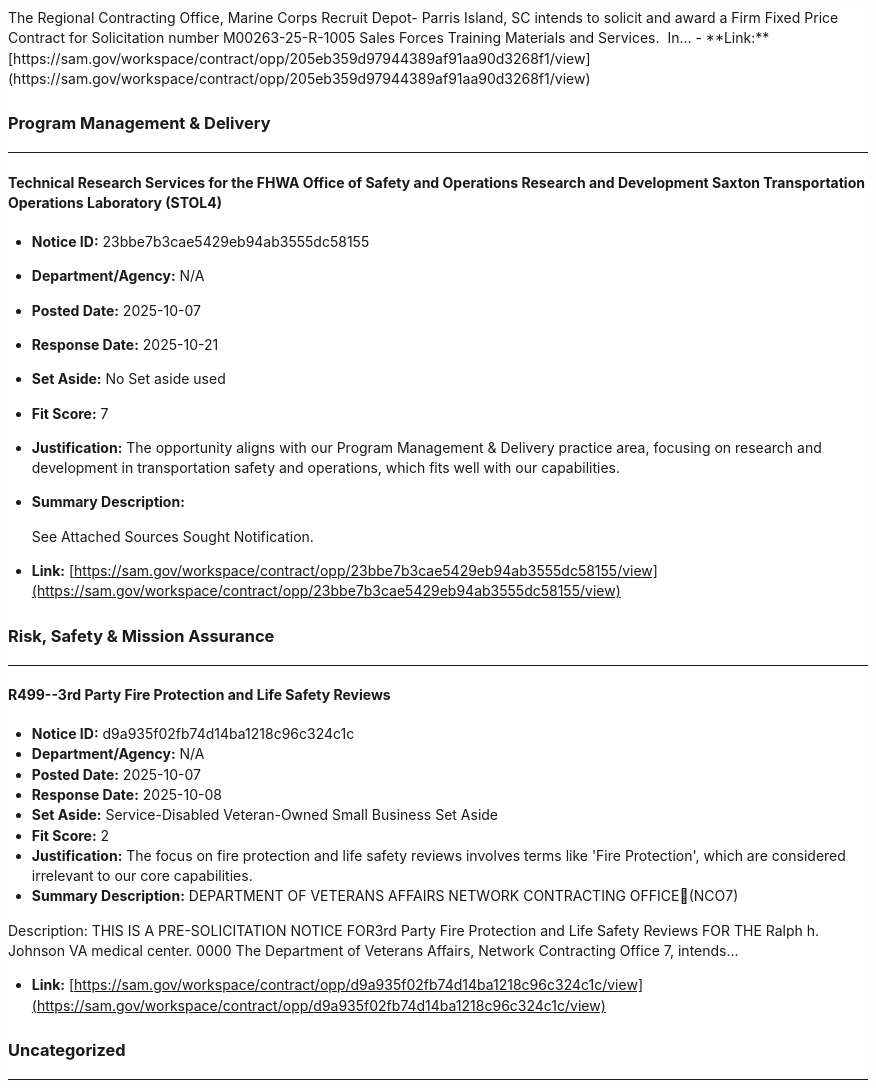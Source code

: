 <p>The Regional Contracting Office, Marine Corps Recruit Depot- Parris Island, SC intends to solicit and award a Firm Fixed Price Contract for Solicitation number M00263-25-R-1005 Sales Forces Training Materials and Services.&nbsp; In...
- **Link:** [https://sam.gov/workspace/contract/opp/205eb359d97944389af91aa90d3268f1/view](https://sam.gov/workspace/contract/opp/205eb359d97944389af91aa90d3268f1/view)

### Program Management & Delivery

---


#### Technical Research Services for the FHWA Office of Safety and Operations Research and Development  Saxton Transportation Operations Laboratory (STOL4)
- **Notice ID:** 23bbe7b3cae5429eb94ab3555dc58155
- **Department/Agency:** N/A
- **Posted Date:** 2025-10-07
- **Response Date:** 2025-10-21
- **Set Aside:** No Set aside used
- **Fit Score:** 7
- **Justification:** The opportunity aligns with our Program Management & Delivery practice area, focusing on research and development in transportation safety and operations, which fits well with our capabilities.
- **Summary Description:** <p>See Attached Sources Sought Notification.</p>

- **Link:** [https://sam.gov/workspace/contract/opp/23bbe7b3cae5429eb94ab3555dc58155/view](https://sam.gov/workspace/contract/opp/23bbe7b3cae5429eb94ab3555dc58155/view)

### Risk, Safety & Mission Assurance

---


#### R499--3rd Party Fire Protection and Life Safety Reviews
- **Notice ID:** d9a935f02fb74d14ba1218c96c324c1c
- **Department/Agency:** N/A
- **Posted Date:** 2025-10-07
- **Response Date:** 2025-10-08
- **Set Aside:** Service-Disabled Veteran-Owned Small Business Set Aside
- **Fit Score:** 2
- **Justification:** The focus on fire protection and life safety reviews involves terms like 'Fire Protection', which are considered irrelevant to our core capabilities.
- **Summary Description:** DEPARTMENT OF VETERANS AFFAIRS NETWORK CONTRACTING OFFICE (NCO 7) 

Description: THIS IS A PRE-SOLICITATION NOTICE FOR 3rd Party Fire Protection and Life Safety Reviews FOR THE Ralph h. Johnson VA medical center.
 00 00
The Department of Veterans Affairs, Network Contracting Office 7,  intends...
- **Link:** [https://sam.gov/workspace/contract/opp/d9a935f02fb74d14ba1218c96c324c1c/view](https://sam.gov/workspace/contract/opp/d9a935f02fb74d14ba1218c96c324c1c/view)

### Uncategorized

---